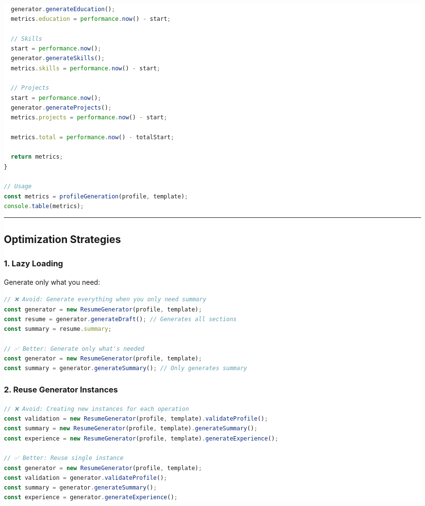 ```typescript
  generator.generateEducation();
  metrics.education = performance.now() - start;
  
  // Skills
  start = performance.now();
  generator.generateSkills();
  metrics.skills = performance.now() - start;
  
  // Projects
  start = performance.now();
  generator.generateProjects();
  metrics.projects = performance.now() - start;
  
  metrics.total = performance.now() - totalStart;
  
  return metrics;
}

// Usage
const metrics = profileGeneration(profile, template);
console.table(metrics);
```

---

## Optimization Strategies

### 1. Lazy Loading

Generate only what you need:

```typescript
// ❌ Avoid: Generate everything when you only need summary
const generator = new ResumeGenerator(profile, template);
const resume = generator.generateDraft(); // Generates all sections
const summary = resume.summary;

// ✅ Better: Generate only what's needed
const generator = new ResumeGenerator(profile, template);
const summary = generator.generateSummary(); // Only generates summary
```

### 2. Reuse Generator Instances

```typescript
// ❌ Avoid: Creating new instances for each operation
const validation = new ResumeGenerator(profile, template).validateProfile();
const summary = new ResumeGenerator(profile, template).generateSummary();
const experience = new ResumeGenerator(profile, template).generateExperience();

// ✅ Better: Reuse single instance
const generator = new ResumeGenerator(profile, template);
const validation = generator.validateProfile();
const summary = generator.generateSummary();
const experience = generator.generateExperience();
```
